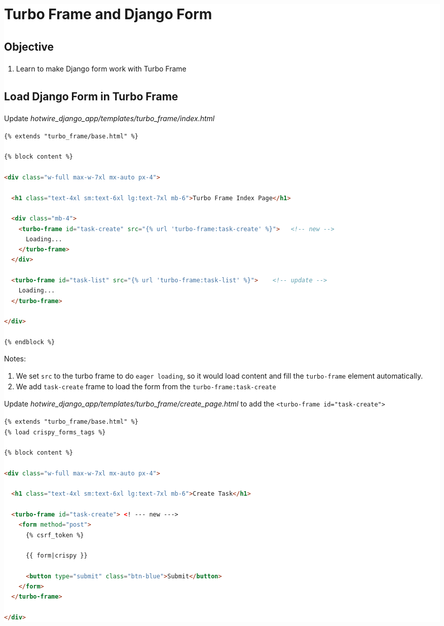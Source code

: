 # Turbo Frame and Django Form

## Objective

1. Learn to make Django form work with Turbo Frame

## Load Django Form in Turbo Frame

Update *hotwire_django_app/templates/turbo_frame/index.html*

```html
{% extends "turbo_frame/base.html" %}

{% block content %}

<div class="w-full max-w-7xl mx-auto px-4">

  <h1 class="text-4xl sm:text-6xl lg:text-7xl mb-6">Turbo Frame Index Page</h1>

  <div class="mb-4">
    <turbo-frame id="task-create" src="{% url 'turbo-frame:task-create' %}">   <!-- new -->
      Loading...
    </turbo-frame>
  </div>

  <turbo-frame id="task-list" src="{% url 'turbo-frame:task-list' %}">    <!-- update -->
    Loading...
  </turbo-frame>

</div>

{% endblock %}
```

Notes:

1. We set `src` to the turbo frame to do `eager loading`, so it would load content and fill the `turbo-frame` element automatically.
1. We add `task-create` frame to load the form from the `turbo-frame:task-create`

Update *hotwire_django_app/templates/turbo_frame/create_page.html* to add the `<turbo-frame id="task-create">`

```html
{% extends "turbo_frame/base.html" %}
{% load crispy_forms_tags %}

{% block content %}

<div class="w-full max-w-7xl mx-auto px-4">

  <h1 class="text-4xl sm:text-6xl lg:text-7xl mb-6">Create Task</h1>

  <turbo-frame id="task-create"> <! --- new --->
    <form method="post">
      {% csrf_token %}

      {{ form|crispy }}

      <button type="submit" class="btn-blue">Submit</button>
    </form>
  </turbo-frame>

</div>
```